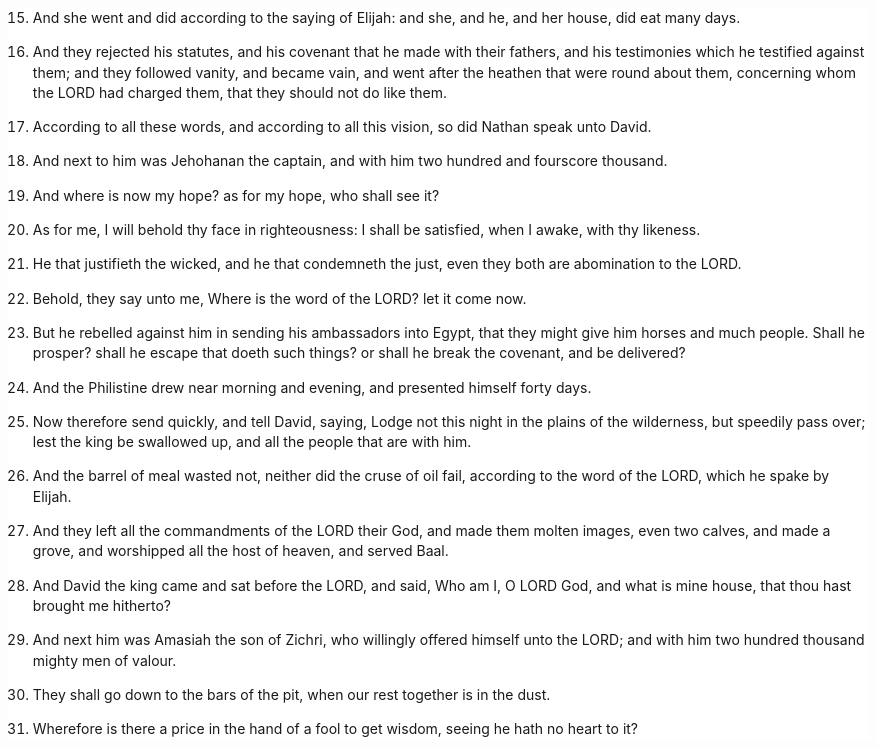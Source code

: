 15. And she went and did according to the saying of Elijah: and she,
and he, and her house, did eat many days.

15. And they rejected his statutes, and his covenant that he made
with their fathers, and his testimonies which he testified against
them; and they followed vanity, and became vain, and went after the
heathen that were round about them, concerning whom the LORD had
charged them, that they should not do like them.

15. According to all these words, and according to all this vision,
so did Nathan speak unto David.

15. And next to him was Jehohanan the captain, and with him two
hundred and fourscore thousand.

15. And where is now my hope? as for my hope, who shall see it?

15. As for me, I will behold thy face in righteousness: I shall be
satisfied, when I awake, with thy likeness.

15. He that justifieth the wicked, and he that condemneth the just,
even they both are abomination to the LORD.

15. Behold, they say unto me, Where is the word of the LORD? let it
come now.

15. But he rebelled against him in sending his ambassadors into
Egypt, that they might give him horses and much people. Shall he
prosper? shall he escape that doeth such things? or shall he break the
covenant, and be delivered?

16. And the Philistine drew near morning and evening, and presented
himself forty days.

16. Now therefore send quickly, and tell David, saying, Lodge not
this night in the plains of the wilderness, but speedily pass over;
lest the king be swallowed up, and all the people that are with him.

16. And the barrel of meal wasted not, neither did the cruse of oil
fail, according to the word of the LORD, which he spake by Elijah.

16. And they left all the commandments of the LORD their God, and
made them molten images, even two calves, and made a grove, and
worshipped all the host of heaven, and served Baal.

16. And David the king came and sat before the LORD, and said, Who
am I, O LORD God, and what is mine house, that thou hast brought me
hitherto?

16. And next him was Amasiah the son of Zichri, who willingly
offered himself unto the LORD; and with him two hundred thousand
mighty men of valour.

16. They shall go down to the bars of the pit, when our rest
together is in the dust.

16. Wherefore is there a price in the hand of a fool to get wisdom,
seeing he hath no heart to it?

